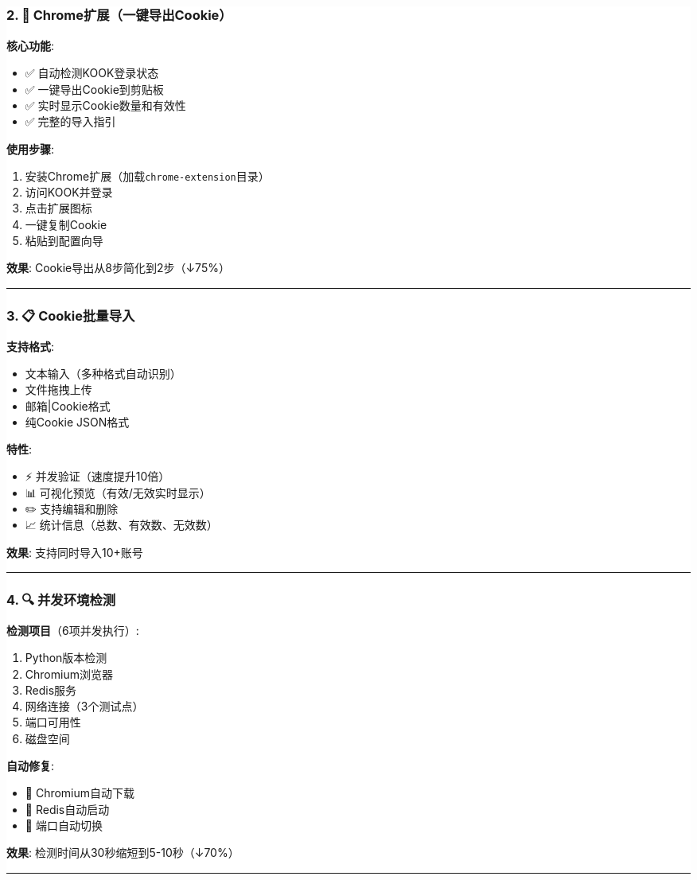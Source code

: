 ### 2. 🍪 Chrome扩展（一键导出Cookie）

**核心功能**:
- ✅ 自动检测KOOK登录状态
- ✅ 一键导出Cookie到剪贴板
- ✅ 实时显示Cookie数量和有效性
- ✅ 完整的导入指引

**使用步骤**:
1. 安装Chrome扩展（加载`chrome-extension`目录）
2. 访问KOOK并登录
3. 点击扩展图标
4. 一键复制Cookie
5. 粘贴到配置向导

**效果**: Cookie导出从8步简化到2步（↓75%）

---

### 3. 📋 Cookie批量导入

**支持格式**:
- 文本输入（多种格式自动识别）
- 文件拖拽上传
- 邮箱|Cookie格式
- 纯Cookie JSON格式

**特性**:
- ⚡ 并发验证（速度提升10倍）
- 📊 可视化预览（有效/无效实时显示）
- ✏️ 支持编辑和删除
- 📈 统计信息（总数、有效数、无效数）

**效果**: 支持同时导入10+账号

---

### 4. 🔍 并发环境检测

**检测项目**（6项并发执行）:
1. Python版本检测
2. Chromium浏览器
3. Redis服务
4. 网络连接（3个测试点）
5. 端口可用性
6. 磁盘空间

**自动修复**:
- 🔧 Chromium自动下载
- 🔧 Redis自动启动
- 🔧 端口自动切换

**效果**: 检测时间从30秒缩短到5-10秒（↓70%）

---
